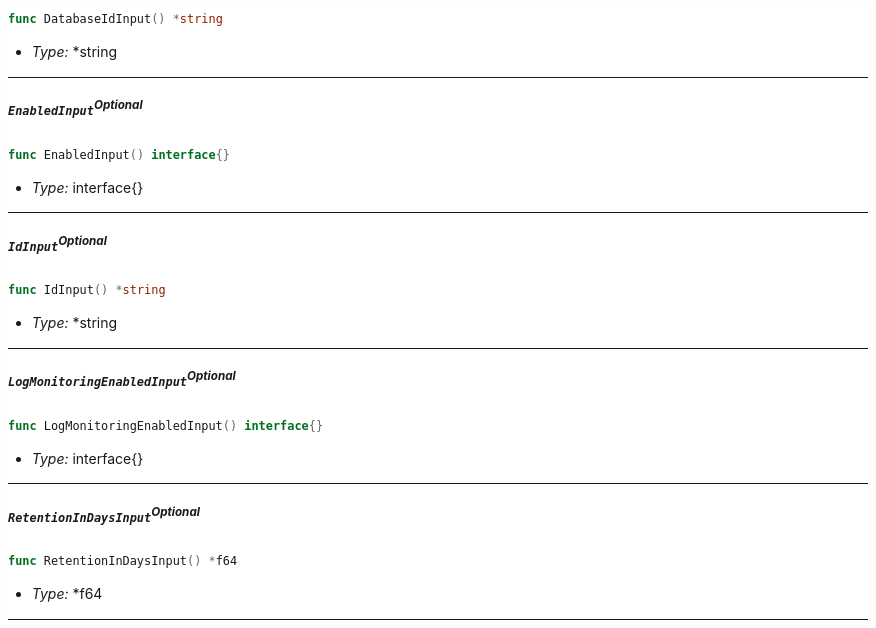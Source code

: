 ```go
func DatabaseIdInput() *string
```

- *Type:* *string

---

##### `EnabledInput`<sup>Optional</sup> <a name="EnabledInput" id="@cdktf/provider-azurerm.mssqlDatabaseExtendedAuditingPolicy.MssqlDatabaseExtendedAuditingPolicy.property.enabledInput"></a>

```go
func EnabledInput() interface{}
```

- *Type:* interface{}

---

##### `IdInput`<sup>Optional</sup> <a name="IdInput" id="@cdktf/provider-azurerm.mssqlDatabaseExtendedAuditingPolicy.MssqlDatabaseExtendedAuditingPolicy.property.idInput"></a>

```go
func IdInput() *string
```

- *Type:* *string

---

##### `LogMonitoringEnabledInput`<sup>Optional</sup> <a name="LogMonitoringEnabledInput" id="@cdktf/provider-azurerm.mssqlDatabaseExtendedAuditingPolicy.MssqlDatabaseExtendedAuditingPolicy.property.logMonitoringEnabledInput"></a>

```go
func LogMonitoringEnabledInput() interface{}
```

- *Type:* interface{}

---

##### `RetentionInDaysInput`<sup>Optional</sup> <a name="RetentionInDaysInput" id="@cdktf/provider-azurerm.mssqlDatabaseExtendedAuditingPolicy.MssqlDatabaseExtendedAuditingPolicy.property.retentionInDaysInput"></a>

```go
func RetentionInDaysInput() *f64
```

- *Type:* *f64

---
